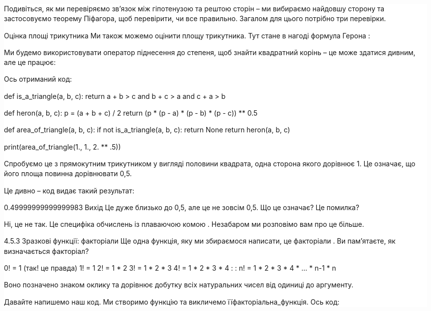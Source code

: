 Подивіться, як ми перевіряємо зв’язок між гіпотенузою та рештою сторін – ми вибираємо найдовшу сторону та застосовуємо теорему Піфагора, щоб перевірити, чи все правильно. Загалом для цього потрібно три перевірки.

Оцінка площі трикутника
Ми також можемо оцінити площу трикутника. Тут стане в нагоді формула Герона :


Ми будемо використовувати оператор піднесення до степеня, щоб знайти квадратний корінь – це може здатися дивним, але це працює:


Ось отриманий код:


def is_a_triangle(a, b, c):
    return a + b > c and b + c > a and c + a > b
 
 
def heron(a, b, c):
    p = (a + b + c) / 2
    return (p * (p - a) * (p - b) * (p - c)) ** 0.5
 
 
def area_of_triangle(a, b, c):
    if not is_a_triangle(a, b, c):
        return None
    return heron(a, b, c)
 
 
print(area_of_triangle(1., 1., 2. ** .5))
 
Спробуємо це з прямокутним трикутником у вигляді половини квадрата, одна сторона якого дорівнює 1. Це означає, що його площа повинна дорівнювати 0,5.

Це дивно – код видає такий результат:

0.49999999999999983
Вихід
Це дуже близько до 0,5, але це не зовсім 0,5. Що це означає? Це помилка?

Ні, це не так. Це специфіка обчислень із плаваючою комою . Незабаром ми розповімо вам про це більше.

4.5.3 Зразкові функції: факторіали
Ще одна функція, яку ми збираємося написати, це факторіали . Ви пам’ятаєте, як визначається факторіал?

0! = 1 (так! це правда)
1! = 1
2! = 1 * 2
3! = 1 * 2 * 3
4! = 1 * 2 * 3 * 4
:
:
n! = 1 * 2 * 3 * 4 * ... * n-1 * n

Воно позначено знаком оклику та дорівнює добутку всіх натуральних чисел від одиниці до аргументу.

Давайте напишемо наш код. Ми створимо функцію та викличемо їїфакторіальна_функція. Ось код:
